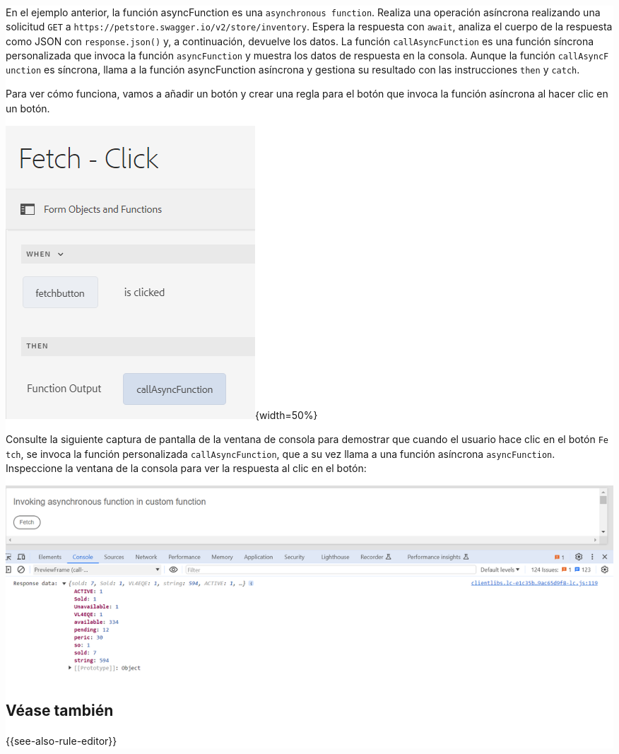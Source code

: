 En el ejemplo anterior, la función asyncFunction es una `asynchronous function`. Realiza una operación asíncrona realizando una solicitud `GET` a `https://petstore.swagger.io/v2/store/inventory`. Espera la respuesta con `await`, analiza el cuerpo de la respuesta como JSON con `response.json()` y, a continuación, devuelve los datos. La función `callAsyncFunction` es una función síncrona personalizada que invoca la función `asyncFunction` y muestra los datos de respuesta en la consola. Aunque la función `callAsyncFunction` es síncrona, llama a la función asyncFunction asíncrona y gestiona su resultado con las instrucciones `then` y `catch`.

Para ver cómo funciona, vamos a añadir un botón y crear una regla para el botón que invoca la función asíncrona al hacer clic en un botón.

![creación de la regla para la función asíncrona](/help/forms/assets/rule-for-async-funct.png){width=50%}

Consulte la siguiente captura de pantalla de la ventana de consola para demostrar que cuando el usuario hace clic en el botón `Fetch`, se invoca la función personalizada `callAsyncFunction`, que a su vez llama a una función asíncrona `asyncFunction`. Inspeccione la ventana de la consola para ver la respuesta al clic en el botón:

![Ventana de consola](/help/forms/assets/async-custom-funct-console.png)

## Véase también

{{see-also-rule-editor}}
